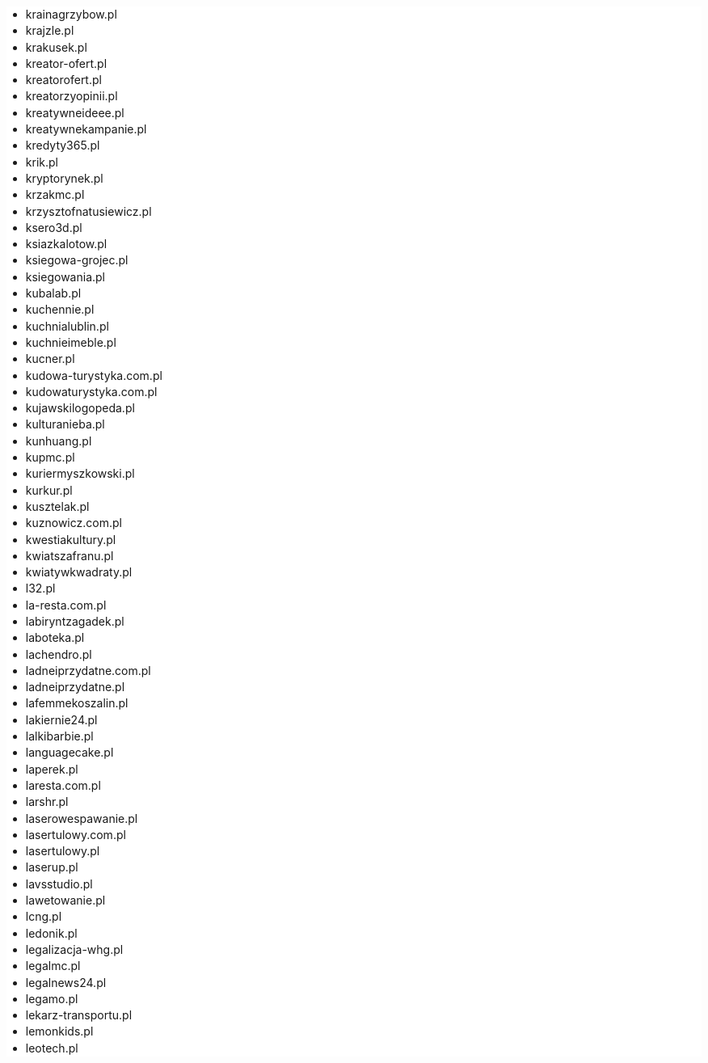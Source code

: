 - krainagrzybow.pl
- krajzle.pl
- krakusek.pl
- kreator-ofert.pl
- kreatorofert.pl
- kreatorzyopinii.pl
- kreatywneideee.pl
- kreatywnekampanie.pl
- kredyty365.pl
- krik.pl
- kryptorynek.pl
- krzakmc.pl
- krzysztofnatusiewicz.pl
- ksero3d.pl
- ksiazkalotow.pl
- ksiegowa-grojec.pl
- ksiegowania.pl
- kubalab.pl
- kuchennie.pl
- kuchnialublin.pl
- kuchnieimeble.pl
- kucner.pl
- kudowa-turystyka.com.pl
- kudowaturystyka.com.pl
- kujawskilogopeda.pl
- kulturanieba.pl
- kunhuang.pl
- kupmc.pl
- kuriermyszkowski.pl
- kurkur.pl
- kusztelak.pl
- kuznowicz.com.pl
- kwestiakultury.pl
- kwiatszafranu.pl
- kwiatywkwadraty.pl
- l32.pl
- la-resta.com.pl
- labiryntzagadek.pl
- laboteka.pl
- lachendro.pl
- ladneiprzydatne.com.pl
- ladneiprzydatne.pl
- lafemmekoszalin.pl
- lakiernie24.pl
- lalkibarbie.pl
- languagecake.pl
- laperek.pl
- laresta.com.pl
- larshr.pl
- laserowespawanie.pl
- lasertulowy.com.pl
- lasertulowy.pl
- laserup.pl
- lavsstudio.pl
- lawetowanie.pl
- lcng.pl
- ledonik.pl
- legalizacja-whg.pl
- legalmc.pl
- legalnews24.pl
- legamo.pl
- lekarz-transportu.pl
- lemonkids.pl
- leotech.pl